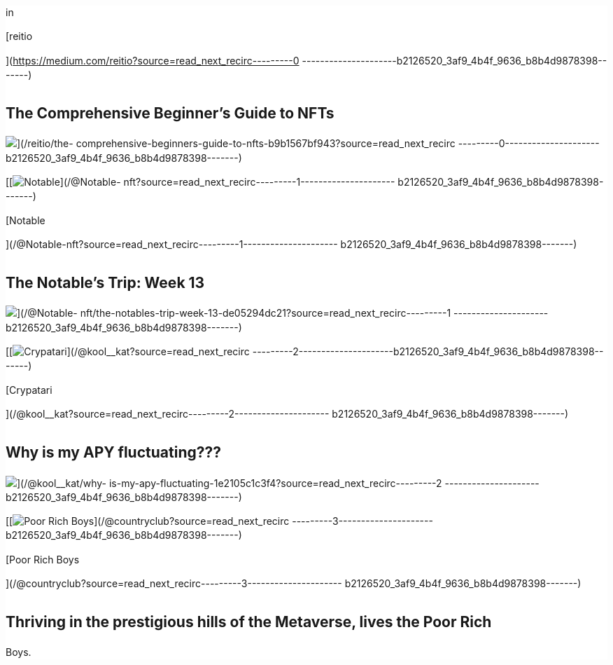 in

[reitio

](https://medium.com/reitio?source=read_next_recirc---------0
---------------------b2126520_3af9_4b4f_9636_b8b4d9878398-------)

## The Comprehensive Beginner’s Guide to NFTs

![](https://miro.medium.com/focal/112/112/50/50/1*rIHFFGYAYkKX4i60fOlK9Q.png)](/reitio/the-
comprehensive-beginners-guide-to-nfts-b9b1567bf943?source=read_next_recirc
---------0---------------------b2126520_3af9_4b4f_9636_b8b4d9878398-------)

[[![Notable](https://miro.medium.com/fit/c/40/40/1*Mq3wkyfCjd7nn6MEqgl5NA.jpeg)](/@Notable-
nft?source=read_next_recirc---------1---------------------
b2126520_3af9_4b4f_9636_b8b4d9878398-------)

[Notable

](/@Notable-nft?source=read_next_recirc---------1---------------------
b2126520_3af9_4b4f_9636_b8b4d9878398-------)

## The Notable’s Trip: Week 13

![](https://miro.medium.com/focal/112/112/50/50/1*hSkk_GmkNUjphL2MHAc8cg.jpeg)](/@Notable-
nft/the-notables-trip-week-13-de05294dc21?source=read_next_recirc---------1
---------------------b2126520_3af9_4b4f_9636_b8b4d9878398-------)

[[![Crypatari](https://miro.medium.com/fit/c/40/40/1*VmSmp5mmUTGsr8NWIavtFA.jpeg)](/@kool__kat?source=read_next_recirc
---------2---------------------b2126520_3af9_4b4f_9636_b8b4d9878398-------)

[Crypatari

](/@kool__kat?source=read_next_recirc---------2---------------------
b2126520_3af9_4b4f_9636_b8b4d9878398-------)

## Why is my APY fluctuating???

![](https://miro.medium.com/focal/112/112/50/50/1*Yas37Z_bSLOincVrszv23A.jpeg)](/@kool__kat/why-
is-my-apy-fluctuating-1e2105c1c3f4?source=read_next_recirc---------2
---------------------b2126520_3af9_4b4f_9636_b8b4d9878398-------)

[[![Poor Rich
Boys](https://miro.medium.com/fit/c/40/40/1*QAIH3RazAF7NrKKbcZnUag.png)](/@countryclub?source=read_next_recirc
---------3---------------------b2126520_3af9_4b4f_9636_b8b4d9878398-------)

[Poor Rich Boys

](/@countryclub?source=read_next_recirc---------3---------------------
b2126520_3af9_4b4f_9636_b8b4d9878398-------)

## Thriving in the prestigious hills of the Metaverse, lives the Poor Rich
Boys.
